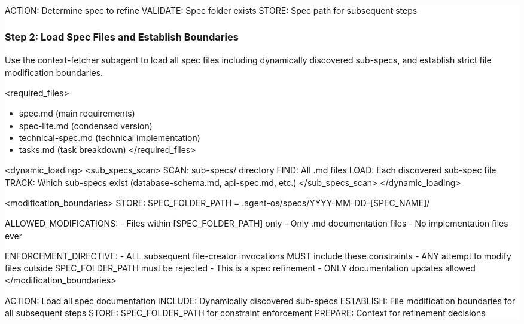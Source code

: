 <instructions>
  ACTION: Determine spec to refine
  VALIDATE: Spec folder exists
  STORE: Spec path for subsequent steps
</instructions>

</step>

<step number="2" subagent="context-fetcher" name="load_spec_files">

### Step 2: Load Spec Files and Establish Boundaries

Use the context-fetcher subagent to load all spec files including dynamically discovered sub-specs, and establish strict file modification boundaries.

<required_files>
  - spec.md (main requirements)
  - spec-lite.md (condensed version)
  - technical-spec.md (technical implementation)
  - tasks.md (task breakdown)
</required_files>

<dynamic_loading>
  <sub_specs_scan>
    SCAN: sub-specs/ directory
    FIND: All .md files
    LOAD: Each discovered sub-spec file
    TRACK: Which sub-specs exist (database-schema.md, api-spec.md, etc.)
  </sub_specs_scan>
</dynamic_loading>

<modification_boundaries>
  STORE: SPEC_FOLDER_PATH = .agent-os/specs/YYYY-MM-DD-[SPEC_NAME]/
  
  ALLOWED_MODIFICATIONS:
    - Files within [SPEC_FOLDER_PATH] only
    - Only .md documentation files
    - No implementation files ever
  
  ENFORCEMENT_DIRECTIVE:
    - ALL subsequent file-creator invocations MUST include these constraints
    - ANY attempt to modify files outside SPEC_FOLDER_PATH must be rejected
    - This is a spec refinement - ONLY documentation updates allowed
</modification_boundaries>

<instructions>
  ACTION: Load all spec documentation
  INCLUDE: Dynamically discovered sub-specs
  ESTABLISH: File modification boundaries for all subsequent steps
  STORE: SPEC_FOLDER_PATH for constraint enforcement
  PREPARE: Context for refinement decisions
</instructions>

</step>

<step number="3" name="gather_refinement_requirements">
